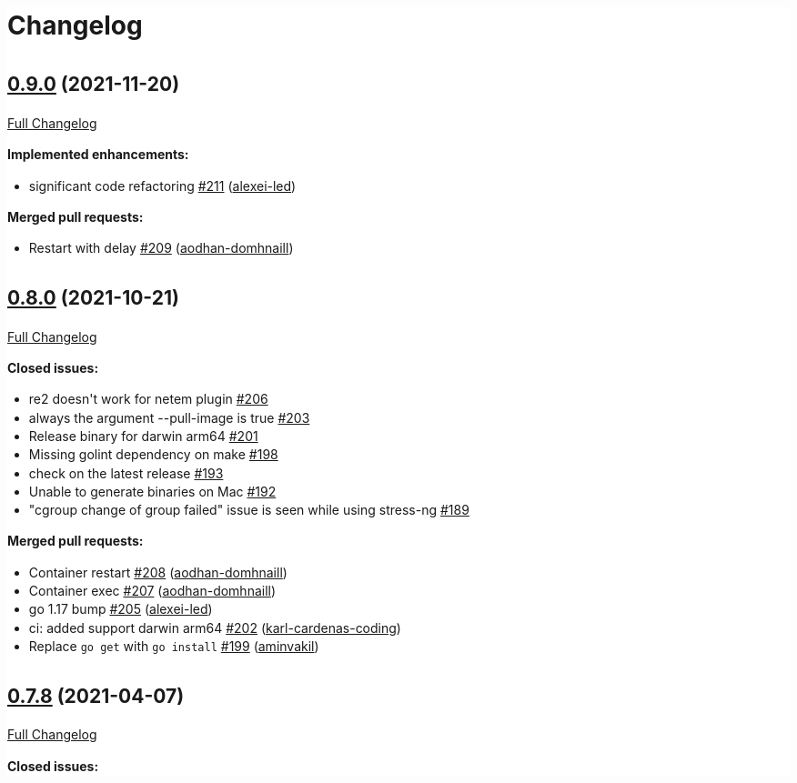 # Changelog

## [0.9.0](https://github.com/alexei-led/pumba/tree/0.9.0) (2021-11-20)

[Full Changelog](https://github.com/alexei-led/pumba/compare/0.8.0...0.9.0)

**Implemented enhancements:**

- significant code refactoring [\#211](https://github.com/alexei-led/pumba/pull/211) ([alexei-led](https://github.com/alexei-led))

**Merged pull requests:**

- Restart with delay [\#209](https://github.com/alexei-led/pumba/pull/209) ([aodhan-domhnaill](https://github.com/aodhan-domhnaill))

## [0.8.0](https://github.com/alexei-led/pumba/tree/0.8.0) (2021-10-21)

[Full Changelog](https://github.com/alexei-led/pumba/compare/0.7.8...0.8.0)

**Closed issues:**

- re2 doesn't work for netem plugin [\#206](https://github.com/alexei-led/pumba/issues/206)
- always the argument --pull-image is true [\#203](https://github.com/alexei-led/pumba/issues/203)
- Release binary for darwin arm64 [\#201](https://github.com/alexei-led/pumba/issues/201)
- Missing golint dependency on make [\#198](https://github.com/alexei-led/pumba/issues/198)
- check on the latest release [\#193](https://github.com/alexei-led/pumba/issues/193)
- Unable to generate binaries on Mac [\#192](https://github.com/alexei-led/pumba/issues/192)
- "cgroup change of group failed" issue is seen while using stress-ng [\#189](https://github.com/alexei-led/pumba/issues/189)

**Merged pull requests:**

- Container restart [\#208](https://github.com/alexei-led/pumba/pull/208) ([aodhan-domhnaill](https://github.com/aodhan-domhnaill))
- Container exec [\#207](https://github.com/alexei-led/pumba/pull/207) ([aodhan-domhnaill](https://github.com/aodhan-domhnaill))
- go 1.17 bump [\#205](https://github.com/alexei-led/pumba/pull/205) ([alexei-led](https://github.com/alexei-led))
- ci: added support darwin arm64 [\#202](https://github.com/alexei-led/pumba/pull/202) ([karl-cardenas-coding](https://github.com/karl-cardenas-coding))
- Replace `go get` with `go install` [\#199](https://github.com/alexei-led/pumba/pull/199) ([aminvakil](https://github.com/aminvakil))

## [0.7.8](https://github.com/alexei-led/pumba/tree/0.7.8) (2021-04-07)

[Full Changelog](https://github.com/alexei-led/pumba/compare/0.7.7...0.7.8)

**Closed issues:**
